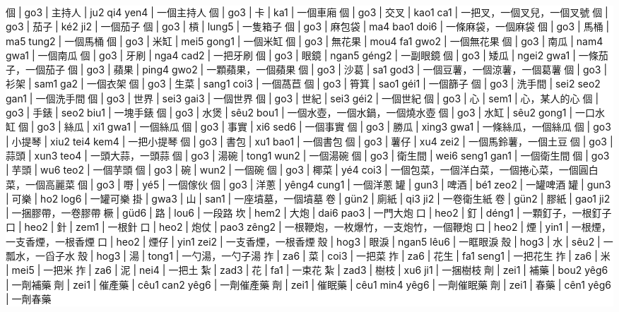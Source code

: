 個 | go3 | 主持人 | ju2 qi4 yen4 | 一個主持人
個 | go3 | 卡 | ka1 | 一個車廂
個 | go3 | 交叉 | kao1 ca1 | 一把叉，一個叉兒，一個叉號
個 | go3 | 茄子 | ké2 ji2 | 一個茄子
個 | go3 | 槓 | lung5 | 一隻箱子
個 | go3 | 麻包袋 | ma4 bao1 doi6 | 一條麻袋，一個麻袋
個 | go3 | 馬桶 | ma5 tung2 | 一個馬桶
個 | go3 | 米缸 | mei5 gong1 | 一個米缸
個 | go3 | 無花果 | mou4 fa1 gwo2 | 一個無花果
個 | go3 | 南瓜 | nam4 gwa1 | 一個南瓜
個 | go3 | 牙刷 | nga4 cad2 | 一把牙刷
個 | go3 | 眼鏡 | ngan5 géng2 | 一副眼鏡
個 | go3 | 矮瓜 | ngei2 gwa1 | 一條茄子，一個茄子
個 | go3 | 蘋果 | ping4 gwo2 | 一顆蘋果，一個蘋果
個 | go3 | 沙葛 | sa1 god3 | 一個豆薯，一個涼薯，一個葛薯
個 | go3 | 衫架 | sam1 ga2 | 一個衣架
個 | go3 | 生菜 | sang1 coi3 | 一個萵苣
個 | go3 | 筲箕 | sao1 géi1 | 一個篩子
個 | go3 | 洗手間 | sei2 seo2 gan1 | 一個洗手間
個 | go3 | 世界 | sei3 gai3 | 一個世界
個 | go3 | 世紀 | sei3 géi2 | 一個世紀
個 | go3 | 心 | sem1 | 心，某人的心
個 | go3 | 手錶 | seo2 biu1 | 一塊手錶
個 | go3 | 水煲 | sêu2 bou1 | 一個水壺，一個水鍋，一個燒水壺
個 | go3 | 水缸 | sêu2 gong1 | 一口水缸
個 | go3 | 絲瓜 | xi1 gwa1 | 一個絲瓜
個 | go3 | 事實 | xi6 sed6 | 一個事實
個 | go3 | 勝瓜 | xing3 gwa1 | 一條絲瓜，一個絲瓜
個 | go3 | 小提琴 | xiu2 tei4 kem4 | 一把小提琴
個 | go3 | 書包 | xu1 bao1 | 一個書包
個 | go3 | 薯仔 | xu4 zei2 | 一個馬鈴薯，一個土豆
個 | go3 | 蒜頭 | xun3 teo4 | 一頭大蒜，一頭蒜
個 | go3 | 湯碗 | tong1 wun2 | 一個湯碗
個 | go3 | 衛生間 | wei6 seng1 gan1 | 一個衛生間
個 | go3 | 芋頭 | wu6 teo2 | 一個芋頭
個 | go3 | 碗 | wun2 | 一個碗
個 | go3 | 椰菜 | yé4 coi3 | 一個包菜，一個洋白菜，一個捲心菜，一個圓白菜，一個高麗菜
個 | go3 | 嘢 | yé5 | 一個傢伙
個 | go3 | 洋蔥 | yêng4 cung1 | 一個洋蔥
罐 | gun3 | 啤酒 | bé1 zeo2 | 一罐啤酒
罐 | gun3 | 可樂​ | ho2 log6 | 一罐可樂​
掛 | gwa3 | 山 | san1 | 一座墳墓，一個墳墓
卷 | gün2 | 廁紙 | qi3 ji2 | 一卷衛生紙
卷 | gün2 | 膠紙 | gao1 ji2 | 一捆膠帶，一卷膠帶
橛 | güd6 | 路 | lou6 | 一段路
坎 | hem2 | 大炮 | dai6 pao3 | 一門大炮
口 | heo2 | 釘 | déng1 | 一顆釘子，一根釘子
口 | heo2 | 針 | zem1 | 一根針
口 | heo2 | 炮仗 | pao3 zêng2 | 一根鞭炮，一枚爆竹，一支炮竹，一個鞭炮
口 | heo2 | 煙 | yin1 | 一根煙，一支香煙，一根香煙
口 | heo2 | 煙仔 | yin1 zei2 | 一支香煙，一根香煙
殼 | hog3 | 眼淚 | ngan5 lêu6 | 一眶眼淚
殼 | hog3 | 水 | sêu2 | 一瓢水，一舀子水
殼 | hog3 | 湯 | tong1 | 一勺湯，一勺子湯
拃 | za6 | 菜 | coi3 | 一把菜
拃 | za6 | 花生 | fa1 seng1 | 一把花生
拃 | za6 | 米 | mei5 | 一把米
拃 | za6 | 泥 | nei4 | 一把土
紮 | zad3 | 花 | fa1 | 一束花
紮 | zad3 | 樹枝 | xu6 ji1 | 一捆樹枝
劑 | zei1 | 補藥 | bou2 yêg6 | 一劑補藥
劑 | zei1 | 催產藥 | cêu1 can2 yêg6 | 一劑催產藥
劑 | zei1 | 催眠藥 | cêu1 min4 yêg6 | 一劑催眠藥
劑 | zei1 | 春藥 | cên1 yêg6 | 一劑春藥